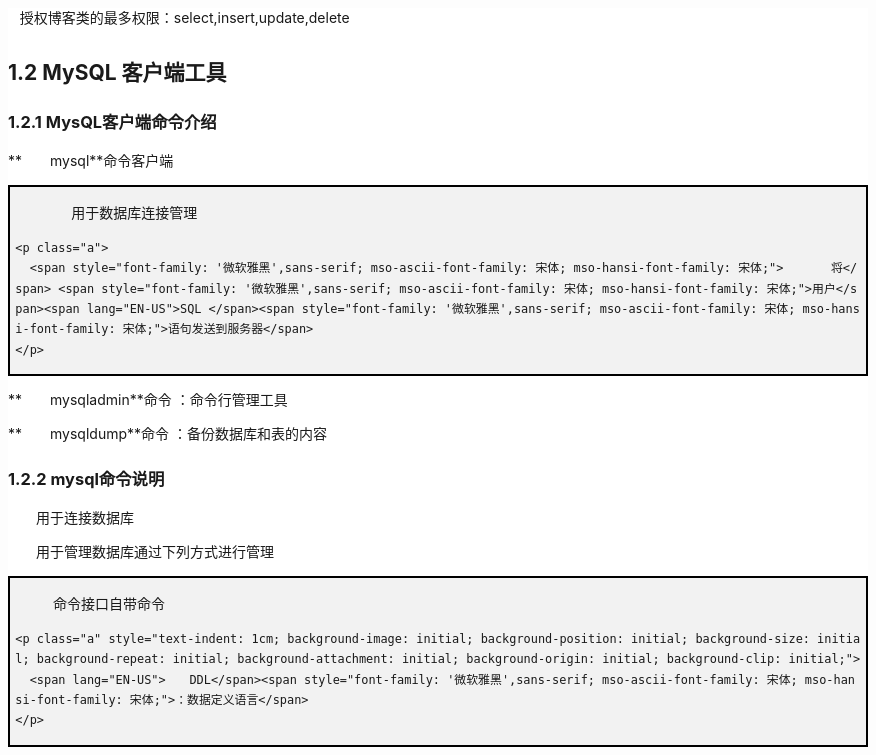 &nbsp;&nbsp; 授权博客类的最多权限：select,insert,update,delete

## <span id="12_MySQL">1.2 MySQL 客户端工具</span>

### <span id="121_MysQL">1.2.1 MysQL客户端命令介绍</span>

**　　mysql**命令客户端

<div>
  <div style="mso-element: para-border-div; border: solid windowtext 2.0pt; padding: 1.0pt 4.0pt 1.0pt 4.0pt; mso-border-shadow: yes; background: #F2F2F2; mso-shading: windowtext; mso-pattern: gray-5 auto;">
    <p class="a">
      <span style="font-family: '微软雅黑',sans-serif; mso-ascii-font-family: 宋体; mso-hansi-font-family: 宋体;">　　　　用于数据库连接管理</span>
    </p>
    
    <p class="a">
      <span style="font-family: '微软雅黑',sans-serif; mso-ascii-font-family: 宋体; mso-hansi-font-family: 宋体;">　　　　将</span> <span style="font-family: '微软雅黑',sans-serif; mso-ascii-font-family: 宋体; mso-hansi-font-family: 宋体;">用户</span><span lang="EN-US">SQL </span><span style="font-family: '微软雅黑',sans-serif; mso-ascii-font-family: 宋体; mso-hansi-font-family: 宋体;">语句发送到服务器</span>
    </p>
  </div>
</div>

**　　mysqladmin**命令 ：命令行管理工具

**　　mysqldump**命令 ：备份数据库和表的内容

### <span id="122_mysql">1.2.2 mysql命令说明</span>

　　用于连接数据库

　　用于管理数据库通过下列方式进行管理

<div>
  <div style="mso-element: para-border-div; border: solid windowtext 2.0pt; padding: 1.0pt 4.0pt 1.0pt 4.0pt; mso-border-shadow: yes; background: #F2F2F2; mso-shading: windowtext; mso-pattern: gray-5 auto;">
    <p class="a" style="text-indent: 1cm; background-image: initial; background-position: initial; background-size: initial; background-repeat: initial; background-attachment: initial; background-origin: initial; background-clip: initial;">
      <span style="font-family: '微软雅黑',sans-serif; mso-ascii-font-family: 宋体; mso-hansi-font-family: 宋体;">命令接口自带命令</span>
    </p>
    
    <p class="a" style="text-indent: 1cm; background-image: initial; background-position: initial; background-size: initial; background-repeat: initial; background-attachment: initial; background-origin: initial; background-clip: initial;">
      <span lang="EN-US">　　DDL</span><span style="font-family: '微软雅黑',sans-serif; mso-ascii-font-family: 宋体; mso-hansi-font-family: 宋体;">：数据定义语言</span>
    </p>
    
